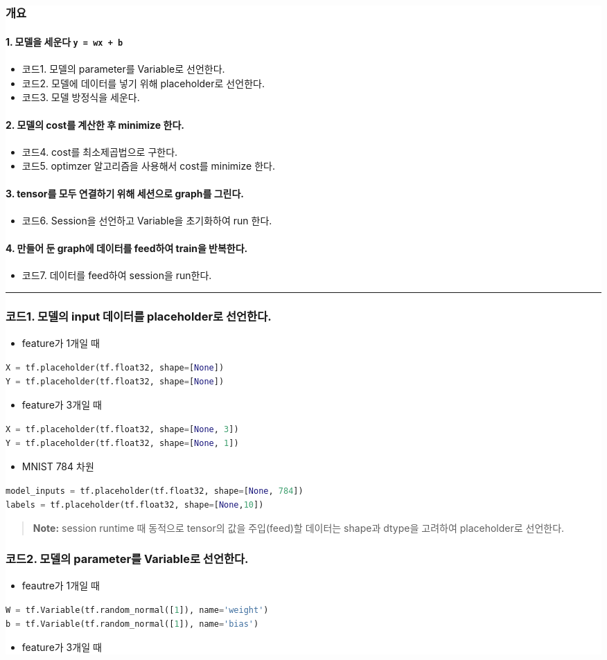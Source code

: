 ### 개요

#### 1. 모델을 세운다 `y = wx + b`

+ 코드1. 모델의 parameter를 Variable로 선언한다.
+ 코드2. 모델에 데이터를 넣기 위해 placeholder로 선언한다.
+ 코드3. 모델 방정식을 세운다.

#### 2. 모델의 cost를 계산한 후 minimize 한다.

+ 코드4. cost를 최소제곱법으로 구한다.
+ 코드5. optimzer 알고리즘을 사용해서 cost를 minimize 한다.

#### 3. tensor를 모두 연결하기 위해 세션으로 graph를 그린다.

+ 코드6. Session을 선언하고 Variable을 초기화하여 run 한다.

#### 4. 만들어 둔 graph에 데이터를 feed하여 train을 반복한다.

+ 코드7. 데이터를 feed하여 session을 run한다.

---

### 코드1. 모델의 input 데이터를 placeholder로 선언한다.

+ feature가 1개일 때

```python
X = tf.placeholder(tf.float32, shape=[None])
Y = tf.placeholder(tf.float32, shape=[None])
```

+ feature가 3개일 때

```python
X = tf.placeholder(tf.float32, shape=[None, 3])
Y = tf.placeholder(tf.float32, shape=[None, 1])
```

+ MNIST 784 차원

```python
model_inputs = tf.placeholder(tf.float32, shape=[None, 784])
labels = tf.placeholder(tf.float32, shape=[None,10])
```

> **Note:** session runtime 때 동적으로 tensor의 값을 주입(feed)할 데이터는 shape과 dtype을 고려하여 placeholder로 선언한다.

### 코드2. 모델의 parameter를 Variable로 선언한다.

+ feautre가 1개일 때

```python
W = tf.Variable(tf.random_normal([1]), name='weight')
b = tf.Variable(tf.random_normal([1]), name='bias')
```

+ feature가 3개일 때
